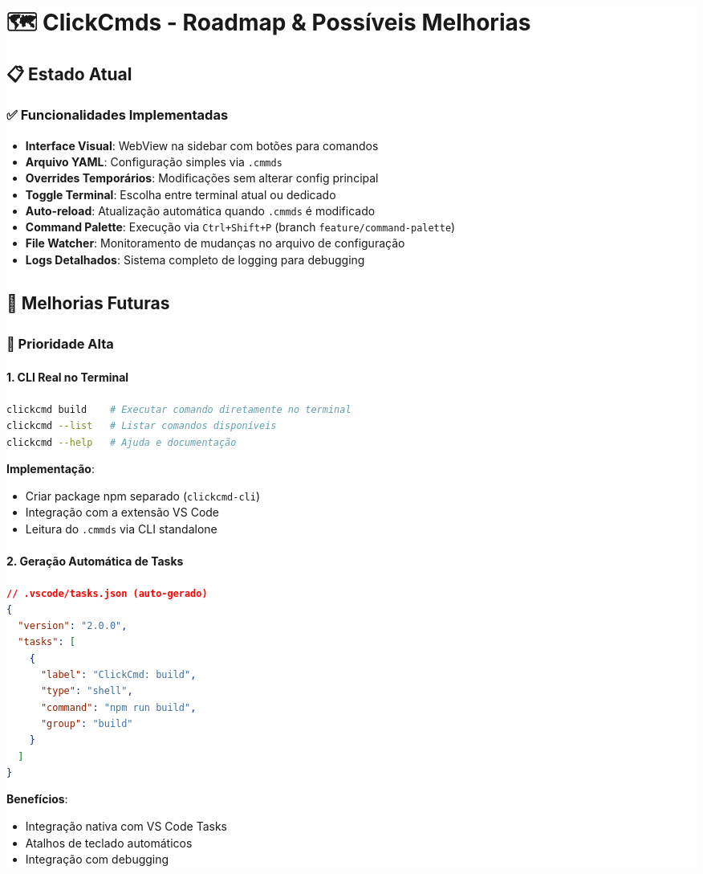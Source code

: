 # 🗺️ ClickCmds - Roadmap & Possíveis Melhorias

## 📋 Estado Atual

### ✅ Funcionalidades Implementadas
- **Interface Visual**: WebView na sidebar com botões para comandos
- **Arquivo YAML**: Configuração simples via `.cmmds`
- **Overrides Temporários**: Modificações sem alterar config principal
- **Toggle Terminal**: Escolha entre terminal atual ou dedicado
- **Auto-reload**: Atualização automática quando `.cmmds` é modificado
- **Command Palette**: Execução via `Ctrl+Shift+P` (branch `feature/command-palette`)
- **File Watcher**: Monitoramento de mudanças no arquivo de configuração
- **Logs Detalhados**: Sistema completo de logging para debugging

## 🚀 Melhorias Futuras

### 🎯 Prioridade Alta

#### 1. **CLI Real no Terminal**
```bash
clickcmd build    # Executar comando diretamente no terminal
clickcmd --list   # Listar comandos disponíveis  
clickcmd --help   # Ajuda e documentação
```
**Implementação**:
- Criar package npm separado (`clickcmd-cli`)
- Integração com a extensão VS Code
- Leitura do `.cmmds` via CLI standalone

#### 2. **Geração Automática de Tasks**
```json
// .vscode/tasks.json (auto-gerado)
{
  "version": "2.0.0",
  "tasks": [
    {
      "label": "ClickCmd: build",
      "type": "shell",
      "command": "npm run build",
      "group": "build"
    }
  ]
}
```
**Benefícios**:
- Integração nativa com VS Code Tasks
- Atalhos de teclado automáticos
- Integração com debugging
